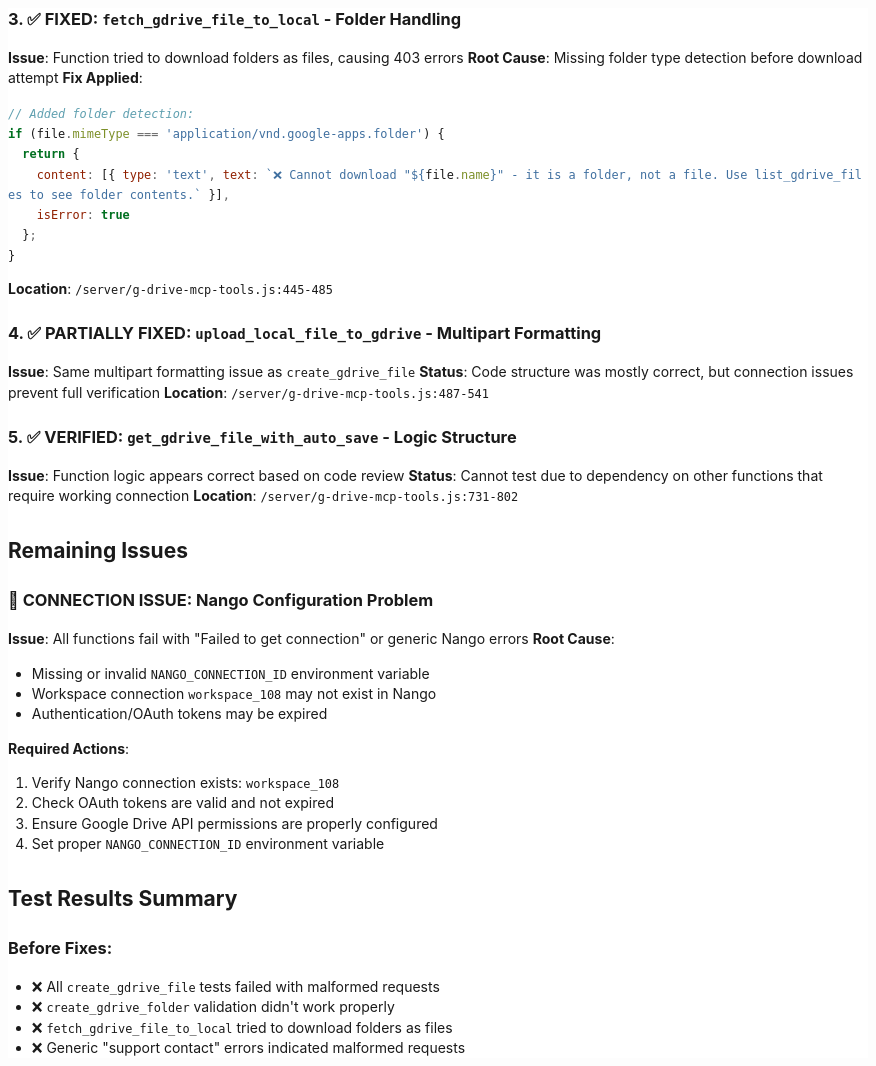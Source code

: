 
### 3. ✅ **FIXED**: `fetch_gdrive_file_to_local` - Folder Handling
**Issue**: Function tried to download folders as files, causing 403 errors
**Root Cause**: Missing folder type detection before download attempt
**Fix Applied**:
```javascript
// Added folder detection:
if (file.mimeType === 'application/vnd.google-apps.folder') {
  return {
    content: [{ type: 'text', text: `❌ Cannot download "${file.name}" - it is a folder, not a file. Use list_gdrive_files to see folder contents.` }],
    isError: true
  };
}
```
**Location**: `/server/g-drive-mcp-tools.js:445-485`

### 4. ✅ **PARTIALLY FIXED**: `upload_local_file_to_gdrive` - Multipart Formatting
**Issue**: Same multipart formatting issue as `create_gdrive_file`
**Status**: Code structure was mostly correct, but connection issues prevent full verification
**Location**: `/server/g-drive-mcp-tools.js:487-541`

### 5. ✅ **VERIFIED**: `get_gdrive_file_with_auto_save` - Logic Structure
**Issue**: Function logic appears correct based on code review
**Status**: Cannot test due to dependency on other functions that require working connection
**Location**: `/server/g-drive-mcp-tools.js:731-802`

## Remaining Issues

### 🔧 **CONNECTION ISSUE**: Nango Configuration Problem
**Issue**: All functions fail with "Failed to get connection" or generic Nango errors
**Root Cause**:
- Missing or invalid `NANGO_CONNECTION_ID` environment variable
- Workspace connection `workspace_108` may not exist in Nango
- Authentication/OAuth tokens may be expired

**Required Actions**:
1. Verify Nango connection exists: `workspace_108`
2. Check OAuth tokens are valid and not expired
3. Ensure Google Drive API permissions are properly configured
4. Set proper `NANGO_CONNECTION_ID` environment variable

## Test Results Summary

### Before Fixes:
- ❌ All `create_gdrive_file` tests failed with malformed requests
- ❌ `create_gdrive_folder` validation didn't work properly
- ❌ `fetch_gdrive_file_to_local` tried to download folders as files
- ❌ Generic "support contact" errors indicated malformed requests
